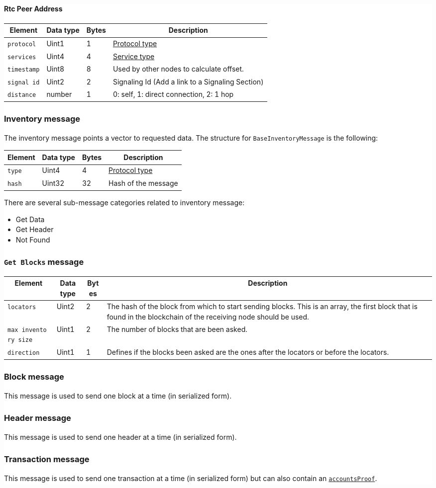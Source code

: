 #### Rtc Peer Address

| Element   | Data type      | Bytes | Description            |
|-----------|----------------|-------|------------------------|
| `protocol`  | Uint1   | 1     | [Protocol type](./constants.md#protocol-types)      |
| `services`  | Uint4   | 4     | [Service type](./constants.md#services-types)      |
| `timestamp` | Uint8   | 8     | Used by other nodes to calculate offset.   |
| `signal id`  | Uint2	 | 2     | Signaling Id (Add a link to a Signaling Section)     |
| `distance`  | number		 | 1     | 0: self, 1: direct connection, 2: 1 hop |

### Inventory message

The inventory message points a vector to requested data. The structure for `BaseInventoryMessage` is the following:

| Element   | Data type      | Bytes | Description            |
|-----------|----------------|-------|------------------------|
| `type`  | Uint4   | 4     | [Protocol type](./constants.md#protocol-types)      |
| `hash`  | Uint32   | 32     | Hash of the message  |

There are several sub-message categories related to inventory message:

  * Get Data
  * Get Header
  * Not Found

### `Get Blocks` message


| Element   | Data type      | Bytes | Description            |
|-----------|----------------|-------|------------------------|
| `locators`  | Uint2   | 2     | The hash of the block from which to start sending blocks. This is an array, the first block that is found in the blockchain of the receiving node should be used. |
| `max inventory size` | Uint1   | 2     | The number of blocks that are been asked.  |
| `direction` | Uint1   | 1     | Defines if the blocks been asked are the ones after the locators or before the locators.  |

### Block message

This message is used to send one block at a time (in serialized form).

### Header message

This message is used to send one header at a time (in serialized form).

### Transaction message

This message is used to send one transaction at a time (in serialized form) but can also contain an [`accountsProof`](/messages.md#accounts-proof-message).
